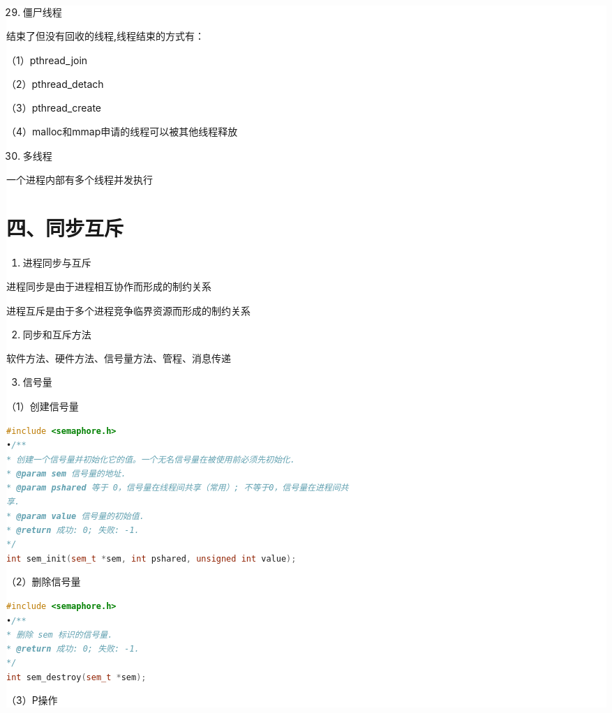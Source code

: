 29. 僵尸线程

结束了但没有回收的线程,线程结束的方式有：

（1）pthread_join

（2）pthread_detach

（3）pthread_create

（4）malloc和mmap申请的线程可以被其他线程释放

30. 多线程

一个进程内部有多个线程并发执行

# 四、同步互斥

1. 进程同步与互斥

进程同步是由于进程相互协作而形成的制约关系

进程互斥是由于多个进程竞争临界资源而形成的制约关系

2. 同步和互斥方法

软件方法、硬件方法、信号量方法、管程、消息传递

3. 信号量

（1）创建信号量

```c++
#include <semaphore.h>
•/**
* 创建⼀个信号量并初始化它的值。⼀个⽆名信号量在被使⽤前必须先初始化.
* @param sem 信号量的地址.
* @param pshared 等于 0，信号量在线程间共享（常⽤）; 不等于0，信号量在进程间共
享.
* @param value 信号量的初始值.
* @return 成功: 0; 失败: -1.
*/
int sem_init(sem_t *sem, int pshared, unsigned int value);
```



（2）删除信号量

```c++
#include <semaphore.h>
•/**
* 删除 sem 标识的信号量.
* @return 成功: 0; 失败: -1.
*/
int sem_destroy(sem_t *sem);
```



（3）P操作
